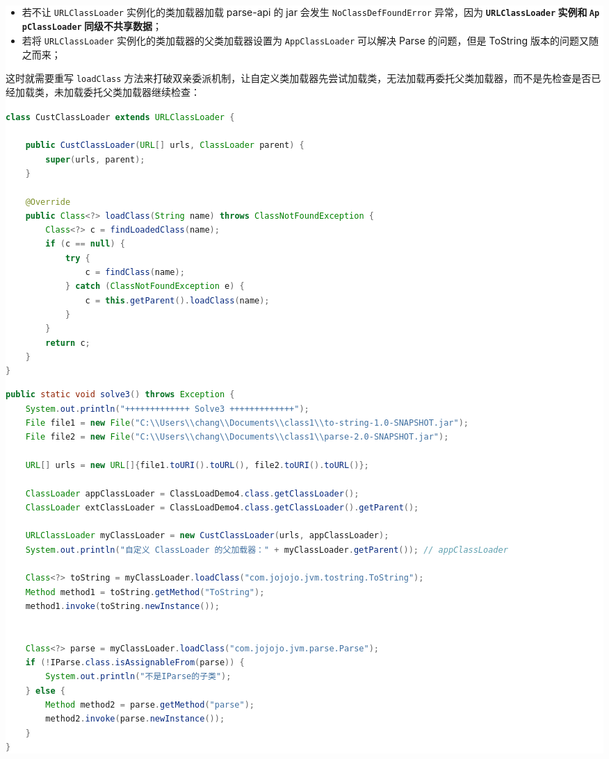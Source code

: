 - 若不让 `URLClassLoader` 实例化的类加载器加载 parse-api 的 jar 会发生 `NoClassDefFoundError` 异常，因为  **`URLClassLoader` 实例和 `AppClassLoader` 同级不共享数据**；
- 若将 `URLClassLoader` 实例化的类加载器的父类加载器设置为 `AppClassLoader` 可以解决 Parse 的问题，但是 ToString 版本的问题又随之而来；

这时就需要重写 `loadClass` 方法来打破双亲委派机制，让自定义类加载器先尝试加载类，无法加载再委托父类加载器，而不是先检查是否已经加载类，未加载委托父类加载器继续检查：

```java
class CustClassLoader extends URLClassLoader {

    public CustClassLoader(URL[] urls, ClassLoader parent) {
        super(urls, parent);
    }

    @Override
    public Class<?> loadClass(String name) throws ClassNotFoundException {
        Class<?> c = findLoadedClass(name);
        if (c == null) {
            try {
                c = findClass(name);
            } catch (ClassNotFoundException e) {
                c = this.getParent().loadClass(name);
            }
        }
        return c;
    }
}
```

```java
public static void solve3() throws Exception {
    System.out.println("+++++++++++++ Solve3 +++++++++++++");
    File file1 = new File("C:\\Users\\chang\\Documents\\class1\\to-string-1.0-SNAPSHOT.jar");
    File file2 = new File("C:\\Users\\chang\\Documents\\class1\\parse-2.0-SNAPSHOT.jar");

    URL[] urls = new URL[]{file1.toURI().toURL(), file2.toURI().toURL()};

    ClassLoader appClassLoader = ClassLoadDemo4.class.getClassLoader();
    ClassLoader extClassLoader = ClassLoadDemo4.class.getClassLoader().getParent();

    URLClassLoader myClassLoader = new CustClassLoader(urls, appClassLoader);
    System.out.println("自定义 ClassLoader 的父加载器：" + myClassLoader.getParent()); // appClassLoader

    Class<?> toString = myClassLoader.loadClass("com.jojojo.jvm.tostring.ToString");
    Method method1 = toString.getMethod("ToString");
    method1.invoke(toString.newInstance());


    Class<?> parse = myClassLoader.loadClass("com.jojojo.jvm.parse.Parse");
    if (!IParse.class.isAssignableFrom(parse)) {
        System.out.println("不是IParse的子类");
    } else {
        Method method2 = parse.getMethod("parse");
        method2.invoke(parse.newInstance());
    }
}
```
